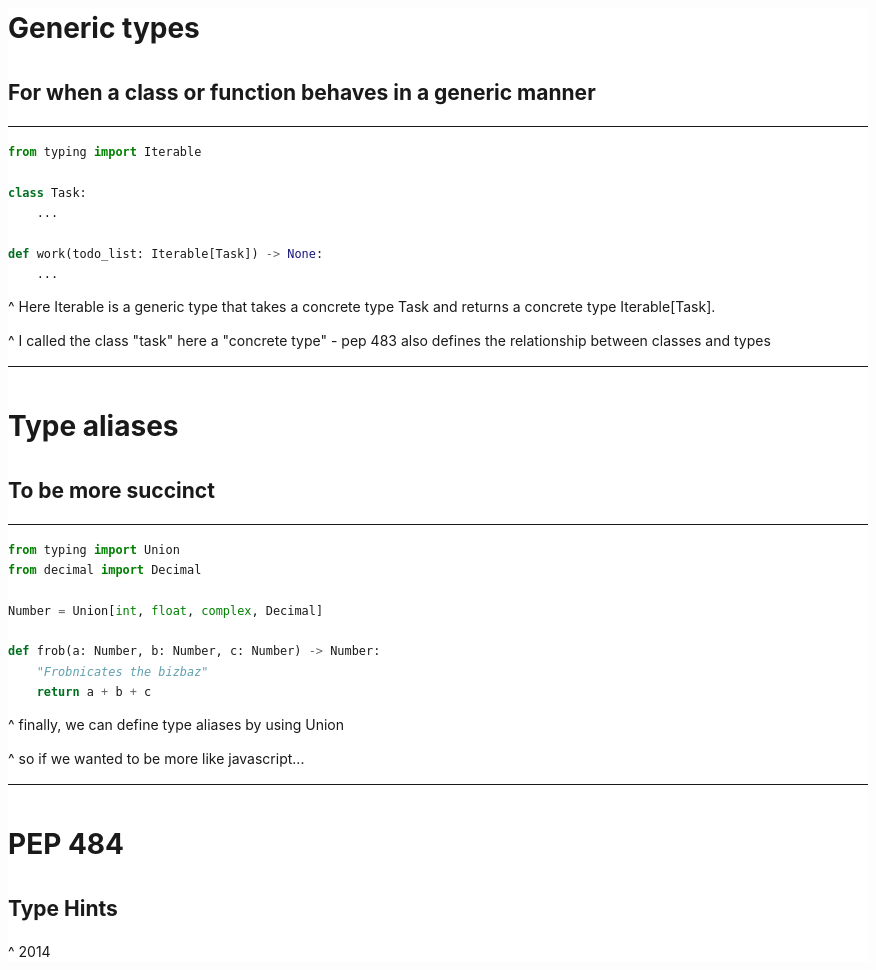 # Generic types
## For when a class or function behaves in a generic manner

---

```python
from typing import Iterable

class Task:
    ...

def work(todo_list: Iterable[Task]) -> None:
    ...
```

^ Here Iterable is a generic type that takes a concrete type Task and returns a concrete type Iterable[Task].

^ I called the class "task" here a "concrete type" - pep 483 also defines the relationship between classes and types

---

# Type aliases
## To be more succinct

---

```python
from typing import Union
from decimal import Decimal

Number = Union[int, float, complex, Decimal]

def frob(a: Number, b: Number, c: Number) -> Number:
    "Frobnicates the bizbaz"
    return a + b + c
```

^ finally, we can define type aliases by using Union

^ so if we wanted to be more like javascript...

---

# PEP 484
## Type Hints

^ 2014


[^*]: Kinda.